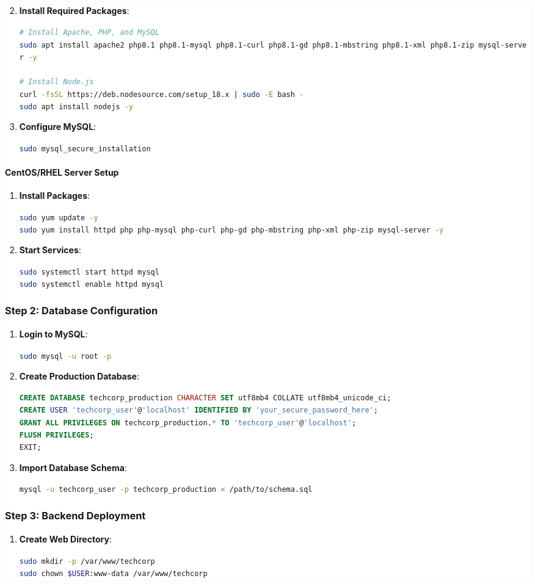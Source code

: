 2. **Install Required Packages**:
   ```bash
   # Install Apache, PHP, and MySQL
   sudo apt install apache2 php8.1 php8.1-mysql php8.1-curl php8.1-gd php8.1-mbstring php8.1-xml php8.1-zip mysql-server -y
   
   # Install Node.js
   curl -fsSL https://deb.nodesource.com/setup_18.x | sudo -E bash -
   sudo apt install nodejs -y
   ```

3. **Configure MySQL**:
   ```bash
   sudo mysql_secure_installation
   ```

#### CentOS/RHEL Server Setup

1. **Install Packages**:
   ```bash
   sudo yum update -y
   sudo yum install httpd php php-mysql php-curl php-gd php-mbstring php-xml php-zip mysql-server -y
   ```

2. **Start Services**:
   ```bash
   sudo systemctl start httpd mysql
   sudo systemctl enable httpd mysql
   ```

### Step 2: Database Configuration

1. **Login to MySQL**:
   ```bash
   sudo mysql -u root -p
   ```

2. **Create Production Database**:
   ```sql
   CREATE DATABASE techcorp_production CHARACTER SET utf8mb4 COLLATE utf8mb4_unicode_ci;
   CREATE USER 'techcorp_user'@'localhost' IDENTIFIED BY 'your_secure_password_here';
   GRANT ALL PRIVILEGES ON techcorp_production.* TO 'techcorp_user'@'localhost';
   FLUSH PRIVILEGES;
   EXIT;
   ```

3. **Import Database Schema**:
   ```bash
   mysql -u techcorp_user -p techcorp_production < /path/to/schema.sql
   ```

### Step 3: Backend Deployment

1. **Create Web Directory**:
   ```bash
   sudo mkdir -p /var/www/techcorp
   sudo chown $USER:www-data /var/www/techcorp
   ```
